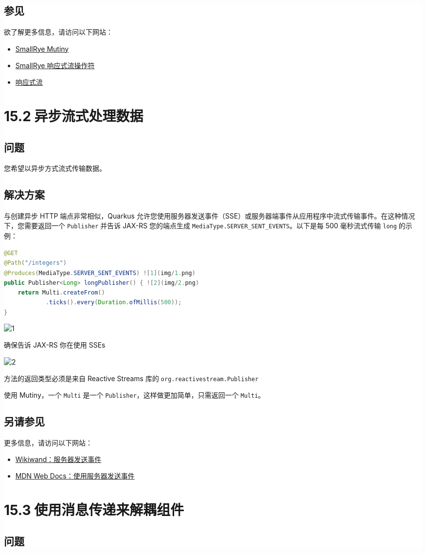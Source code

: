 ## 参见

欲了解更多信息，请访问以下网站：

+   [SmallRye Mutiny](https://oreil.ly/nBP7H)

+   [SmallRye 响应式流操作符](https://oreil.ly/Ab8eo)

+   [响应式流](https://oreil.ly/pgyMk)

# 15.2 异步流式处理数据

## 问题

您希望以异步方式流式传输数据。

## 解决方案

与创建异步 HTTP 端点非常相似，Quarkus 允许您使用服务器发送事件（SSE）或服务器端事件从应用程序中流式传输事件。在这种情况下，您需要返回一个 `Publisher` 并告诉 JAX-RS 您的端点生成 `MediaType.SERVER_SENT_EVENTS`。以下是每 500 毫秒流式传输 `long` 的示例：

```java
@GET
@Path("/integers")
@Produces(MediaType.SERVER_SENT_EVENTS) ![1](img/1.png)
public Publisher<Long> longPublisher() { ![2](img/2.png)
    return Multi.createFrom()
            .ticks().every(Duration.ofMillis(500));
}
```

![1](img/#co_working_with_a_reactive___span_class__keep_together__programming_model__span__CO2-1)

确保告诉 JAX-RS 你在使用 SSEs

![2](img/#co_working_with_a_reactive___span_class__keep_together__programming_model__span__CO2-2)

方法的返回类型必须是来自 Reactive Streams 库的 `org.reactivestream.Publisher`

使用 Mutiny，一个 `Multi` 是一个 `Publisher`，这样做更加简单，只需返回一个 `Multi`。

## 另请参见

更多信息，请访问以下网站：

+   [Wikiwand：服务器发送事件](https://oreil.ly/m0cAC)

+   [MDN Web Docs：使用服务器发送事件](https://oreil.ly/ZIX4X)

# 15.3 使用消息传递来解耦组件

## 问题
